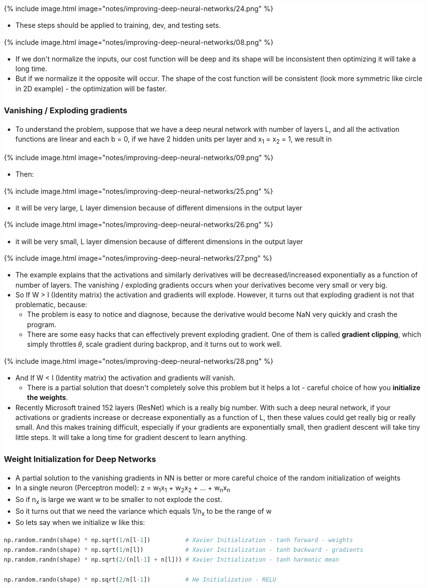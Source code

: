 {% include image.html image="notes/improving-deep-neural-networks/24.png" %}

- These steps should be applied to training, dev, and testing sets.

{% include image.html image="notes/improving-deep-neural-networks/08.png" %}

- If we don't normalize the inputs, our cost function will be deep and its shape will be inconsistent then optimizing it will take a long time.
- But if we normalize it the opposite will occur. The shape of the cost function will be consistent (look more symmetric like circle in 2D example) - the optimization will be faster.

### Vanishing / Exploding gradients

- To understand the problem, suppose that we have a deep neural network with number of layers L, and all the activation functions are linear and each b = 0, if we have 2 hidden units per layer and x<sub>1</sub> = x<sub>2</sub> = 1, we result in

{% include image.html image="notes/improving-deep-neural-networks/09.png" %}

- Then:

{% include image.html image="notes/improving-deep-neural-networks/25.png" %}

- it will be very large, L layer dimension because of different dimensions in the output layer

{% include image.html image="notes/improving-deep-neural-networks/26.png" %}

- it will be very small, L layer dimension because of different dimensions in the output layer

{% include image.html image="notes/improving-deep-neural-networks/27.png" %}

- The example explains that the activations and similarly derivatives will be decreased/increased exponentially as a function of number of layers. The vanishing / exploding gradients occurs when your derivatives become very small or very big.
- So If W > I (Identity matrix) the activation and gradients will explode. However, it turns out that exploding gradient is not that problematic, because:
  - The problem is easy to notice and diagnose, because the derivative would become NaN very quickly and crash the program.
  - There are some easy hacks that can effectively prevent exploding gradient. One of them is called **gradient clipping**, which simply throttles 𝜃, scale gradient during backprop, and it turns out to work well.

{% include image.html image="notes/improving-deep-neural-networks/28.png" %}

- And If W < I (Identity matrix) the activation and gradients will vanish.
  - There is a partial solution that doesn't completely solve this problem but it helps a lot - careful choice of how you **initialize the weights**.
- Recently Microsoft trained 152 layers (ResNet) which is a really big number. With such a deep neural network, if your activations or gradients increase or decrease exponentially as a function of L, then these values could get really big or really small. And this makes training difficult, especially if your gradients are exponentially small, then gradient descent will take tiny little steps. It will take a long time for gradient descent to learn anything.

### Weight Initialization for Deep Networks

- A partial solution to the vanishing gradients in NN is better or more careful choice of the random initialization of weights
- In a single neuron (Perceptron model): z = w<sub>1</sub>x<sub>1</sub> + w<sub>2</sub>x<sub>2</sub> + ... + w<sub>n</sub>x<sub>n</sub>
- So if n<sub>x</sub> is large we want w to be smaller to not explode the cost.
- So it turns out that we need the variance which equals 1/n<sub>x</sub> to be the range of w
- So lets say when we initialize w like this:
```python
np.random.randn(shape) * np.sqrt(1/n[l-1])          # Xavier Initialization - tanh forward - weights
np.random.randn(shape) * np.sqrt(1/n[l])            # Xavier Initialization - tanh backward - gradients
np.random.randn(shape) * np.sqrt(2/(n[l-1] + n[l])) # Xavier Initialization - tanh harmonic mean

np.random.randn(shape) * np.sqrt(2/n[l-1])          # He Initialization - RELU
```